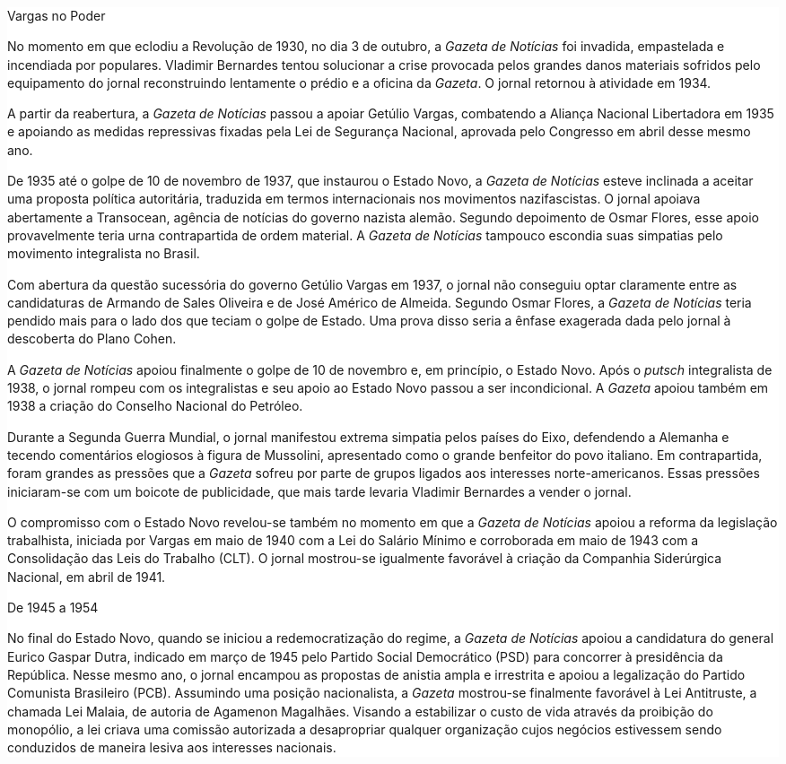 Vargas no Poder

No momento em que eclodiu a Revolução de 1930, no dia 3 de outubro, a
*Gazeta de Notícias* foi invadida, empastelada e incendiada por
populares. Vladimir Bernardes tentou solucionar a crise provocada pelos
grandes danos materiais sofridos pelo equipamento do jornal
reconstruindo lentamente o prédio e a oficina da *Gazeta*. O jornal
retornou à atividade em 1934.

A partir da reabertura, a *Gazeta de Notícias* passou a apoiar Getúlio
Vargas, combatendo a Aliança Nacional Libertadora em 1935 e apoiando as
medidas repressivas fixadas pela Lei de Segurança Nacional, aprovada
pelo Congresso em abril desse mesmo ano.

De 1935 até o golpe de 10 de novembro de 1937, que instaurou o Estado
Novo, a *Gazeta de Notícias* esteve inclinada a aceitar uma proposta
política autoritária, traduzida em termos internacionais nos movimentos
nazifascistas. O jornal apoiava abertamente a Transocean, agência de
notícias do governo nazista alemão. Segundo depoimento de Osmar Flores,
esse apoio provavelmente teria urna contrapartida de ordem material. A
*Gazeta de Notícias* tampouco escondia suas simpatias pelo movimento
integralista no Brasil.

Com abertura da questão sucessória do governo Getúlio Vargas em 1937, o
jornal não conseguiu optar claramente entre as candidaturas de Armando
de Sales Oliveira e de José Américo de Almeida. Segundo Osmar Flores, a
*Gazeta de Notícias* teria pendido mais para o lado dos que teciam o
golpe de Estado. Uma prova disso seria a ênfase exagerada dada pelo
jornal à descoberta do Plano Cohen.

A *Gazeta de Notícias* apoiou finalmente o golpe de 10 de novembro e, em
princípio, o Estado Novo. Após o *putsch* integralista de 1938, o jornal
rompeu com os integralistas e seu apoio ao Estado Novo passou a ser
incondicional. A *Gazeta* apoiou também em 1938 a criação do Conselho
Nacional do Petróleo.

Durante a Segunda Guerra Mundial, o jornal manifestou extrema simpatia
pelos países do Eixo, defendendo a Alemanha e tecendo comentários
elogiosos à figura de Mussolini, apresentado como o grande benfeitor do
povo italiano. Em contrapartida, foram grandes as pressões que a
*Gazeta* sofreu por parte de grupos ligados aos interesses
norte-americanos. Essas pressões iniciaram-se com um boicote de
publicidade, que mais tarde levaria Vladimir Bernardes a vender o
jornal.

O compromisso com o Estado Novo revelou-se também no momento em que a
*Gazeta de Notícias* apoiou a reforma da legislação trabalhista,
iniciada por Vargas em maio de 1940 com a Lei do Salário Mínimo e
corroborada em maio de 1943 com a Consolidação das Leis do Trabalho
(CLT). O jornal mostrou-se igualmente favorável à criação da Companhia
Siderúrgica Nacional, em abril de 1941.

De 1945 a 1954

No final do Estado Novo, quando se iniciou a redemocratização do regime,
a *Gazeta de Notícias* apoiou a candidatura do general Eurico Gaspar
Dutra, indicado em março de 1945 pelo Partido Social Democrático (PSD)
para concorrer à presidência da República. Nesse mesmo ano, o jornal
encampou as propostas de anistia ampla e irrestrita e apoiou a
legalização do Partido Comunista Brasileiro (PCB). Assumindo uma posição
nacionalista, a *Gazeta* mostrou-se finalmente favorável à Lei
Antitruste, a chamada Lei Malaia, de autoria de Agamenon Magalhães.
Visando a estabilizar o custo de vida através da proibição do monopólio,
a lei criava uma comissão autorizada a desapropriar qualquer organização
cujos negócios estivessem sendo conduzidos de maneira lesiva aos
interesses nacionais.
